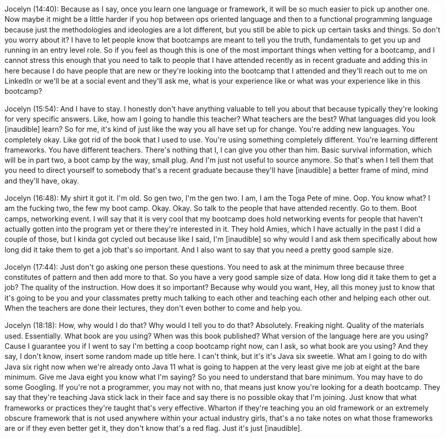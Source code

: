 Jocelyn (14:40):
Because as I say, once you learn one language or framework, it will be so much easier to pick up another one. Now maybe it might be a little harder if you hop between ops oriented language and then to a functional programming language because just the methodologies and ideologies are a lot different, but you still be able to pick up certain tasks and things. So don't you worry about it? I have to let people know that bootcamps are meant to tell you the truth, fundamentals to get you up and running in an entry level role. So if you feel as though this is one of the most important things when vetting for a bootcamp, and I cannot stress this enough that you need to talk to people that I have attended recently as in recent graduate and adding this in here because I do have people that are new or they're looking into the bootcamp that I attended and they'll reach out to me on LinkedIn or we'll be at a social event and they'll ask me, what is your experience like or what was your experience like in this bootcamp?

Jocelyn (15:54):
And I have to stay. I honestly don't have anything valuable to tell you about that because typically they're looking for very specific answers. Like, how am I going to handle this teacher? What teachers are the best? What languages did you look [inaudible] learn? So for me, it's kind of just like the way you all have set up for change. You're adding new languages. You completely okay. Like got rid of the book that I used to use. You're using something completely different. You're learning different frameworks. You have different teachers. There's nothing that I, I can give you other than him. Basic survival information, which will be in part two, a boot camp by the way, small plug. And I'm just not useful to source anymore. So that's when I tell them that you need to direct yourself to somebody that's a recent graduate because they'll have [inaudible] a better frame of mind, mind and they'll have, okay.

Jocelyn (16:48):
My shirt it got it. I'm old. So gen two, I'm the gen two. I am, I am the Toga Pete of mine. Oop. You know what? I am the fucking two, the few my boot camp. Okay. Okay. So talk to the people that have attended recently. Go to them. Boot camps, networking event. I will say that it is very cool that my bootcamp does hold networking events for people that haven't actually gotten into the program yet or there they're interested in it. They hold Amies, which I have actually in the past I did a couple of those, but I kinda got cycled out because like I said, I'm [inaudible] so why would I and ask them specifically about how long did it take them to get a job that's so important. And I also want to say that you need a pretty good sample size.

Jocelyn (17:44):
Just don't go asking one person these questions. You need to ask at the minimum three because three constitutes of pattern and then add more to that. So you have a very good sample size of data. How long did it take them to get a job? The quality of the instruction. How does it so important? Because why would you want, Hey, all this money just to know that it's going to be you and your classmates pretty much talking to each other and teaching each other and helping each other out. When the teachers are done their lectures, they don't even bother to come and help you.

Jocelyn (18:18):
How, why would I do that? Why would I tell you to do that? Absolutely. Freaking night. Quality of the materials used. Essentially. What book are you using? When was this book published? What version of the language here are you using? Cause I guarantee you if I went to say I'm betting a coop bootcamp right now, can I ask, so what book are you using? And they say, I don't know, insert some random made up title here. I can't think, but it's it's Java six sweetie. What am I going to do with Java six right now when we're already onto Java 11 what is going to happen at the very least give me job at eight at the bare minimum. Give me Java eight you know what I'm saying? So you need to understand that bare minimum. You may have to do some Googling. If you're not a programmer, you may not with no, that means just know you're looking for a death bootcamp. They say that they're teaching Java stick lack in their face and say there is no possible okay that I'm joining. Just know that what frameworks or practices they're taught that's very effective. Wharton if they're teaching you an old framework or an extremely obscure framework that is not used anywhere within your actual industry girls, that's a no take notes on what those frameworks are or if they even better get it, they don't know that's a red flag. Just it's just [inaudible].
